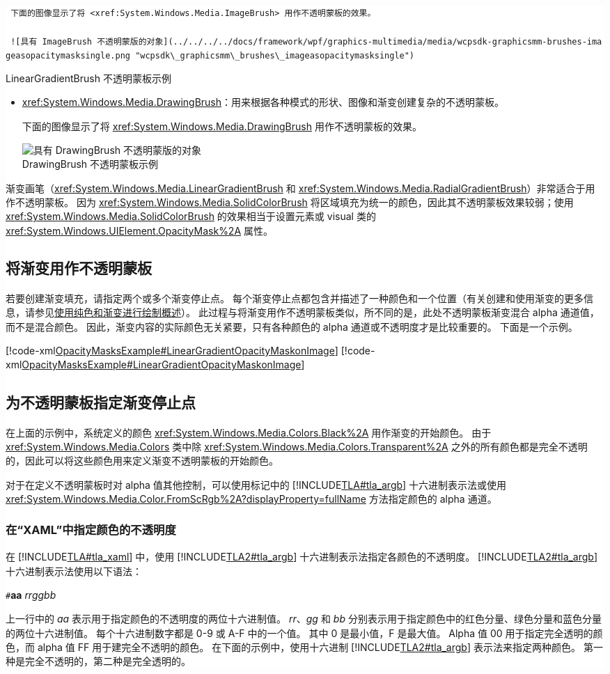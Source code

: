      下面的图像显示了将 <xref:System.Windows.Media.ImageBrush> 用作不透明蒙板的效果。  
  
     ![具有 ImageBrush 不透明蒙版的对象](../../../../docs/framework/wpf/graphics-multimedia/media/wcpsdk-graphicsmm-brushes-imageasopacitymasksingle.png "wcpsdk\_graphicsmm\_brushes\_imageasopacitymasksingle")  
LinearGradientBrush 不透明蒙板示例  
  
-   <xref:System.Windows.Media.DrawingBrush>：用来根据各种模式的形状、图像和渐变创建复杂的不透明蒙板。  
  
     下面的图像显示了将 <xref:System.Windows.Media.DrawingBrush> 用作不透明蒙板的效果。  
  
     ![具有 DrawingBrush 不透明蒙版的对象](../../../../docs/framework/wpf/graphics-multimedia/media/wcpsdk-drawingbrushasopacitymask-single.png "wcpsdk\_drawingbrushasopacitymask\_single")  
DrawingBrush 不透明蒙板示例  
  
 渐变画笔（<xref:System.Windows.Media.LinearGradientBrush> 和 <xref:System.Windows.Media.RadialGradientBrush>）非常适合于用作不透明蒙板。  因为 <xref:System.Windows.Media.SolidColorBrush> 将区域填充为统一的颜色，因此其不透明蒙板效果较弱；使用 <xref:System.Windows.Media.SolidColorBrush> 的效果相当于设置元素或 visual 类的 <xref:System.Windows.UIElement.OpacityMask%2A> 属性。  
  
<a name="creatingopacitymaskswithgradients"></a>   
## 将渐变用作不透明蒙板  
 若要创建渐变填充，请指定两个或多个渐变停止点。  每个渐变停止点都包含并描述了一种颜色和一个位置（有关创建和使用渐变的更多信息，请参见[使用纯色和渐变进行绘制概述](../../../../docs/framework/wpf/graphics-multimedia/painting-with-solid-colors-and-gradients-overview.md)）。  此过程与将渐变用作不透明蒙板类似，所不同的是，此处不透明蒙板渐变混合 alpha 通道值，而不是混合颜色。  因此，渐变内容的实际颜色无关紧要，只有各种颜色的 alpha 通道或不透明度才是比较重要的。  下面是一个示例。  
  
 [!code-xml[OpacityMasksExample#LinearGradientOpacityMaskonImage](../../../../samples/snippets/csharp/VS_Snippets_Wpf/OpacityMasksExample/CS/GradientBrushExample.xaml#lineargradientopacitymaskonimage)]
 [!code-xml[OpacityMasksExample#LinearGradientOpacityMaskonImage](../../../../samples/snippets/xaml/VS_Snippets_Wpf/OpacityMasksExample/XAML/GradientBrushExample.xaml#lineargradientopacitymaskonimage)]  
  
<a name="specifyinggradientcolors"></a>   
## 为不透明蒙板指定渐变停止点  
 在上面的示例中，系统定义的颜色 <xref:System.Windows.Media.Colors.Black%2A> 用作渐变的开始颜色。  由于 <xref:System.Windows.Media.Colors> 类中除 <xref:System.Windows.Media.Colors.Transparent%2A> 之外的所有颜色都是完全不透明的，因此可以将这些颜色用来定义渐变不透明蒙板的开始颜色。  
  
 对于在定义不透明蒙板时对 alpha 值其他控制，可以使用标记中的 [!INCLUDE[TLA#tla_argb](../../../../includes/tlasharptla-argb-md.md)] 十六进制表示法或使用 <xref:System.Windows.Media.Color.FromScRgb%2A?displayProperty=fullName> 方法指定颜色的 alpha 通道。  
  
<a name="argbsyntax"></a>   
### 在“XAML”中指定颜色的不透明度  
 在 [!INCLUDE[TLA#tla_xaml](../../../../includes/tlasharptla-xaml-md.md)] 中，使用 [!INCLUDE[TLA2#tla_argb](../../../../includes/tla2sharptla-argb-md.md)] 十六进制表示法指定各颜色的不透明度。  [!INCLUDE[TLA2#tla_argb](../../../../includes/tla2sharptla-argb-md.md)] 十六进制表示法使用以下语法：  
  
 `#`**aa** *rrggbb*  
  
 上一行中的 *aa* 表示用于指定颜色的不透明度的两位十六进制值。  *rr*、*gg* 和 *bb* 分别表示用于指定颜色中的红色分量、绿色分量和蓝色分量的两位十六进制值。  每个十六进制数字都是 0\-9 或 A\-F 中的一个值。  其中 0 是最小值，F 是最大值。  Alpha 值 00 用于指定完全透明的颜色，而 alpha 值 FF 用于建完全不透明的颜色。  在下面的示例中，使用十六进制 [!INCLUDE[TLA2#tla_argb](../../../../includes/tla2sharptla-argb-md.md)] 表示法来指定两种颜色。  第一种是完全不透明的，第二种是完全透明的。  
  